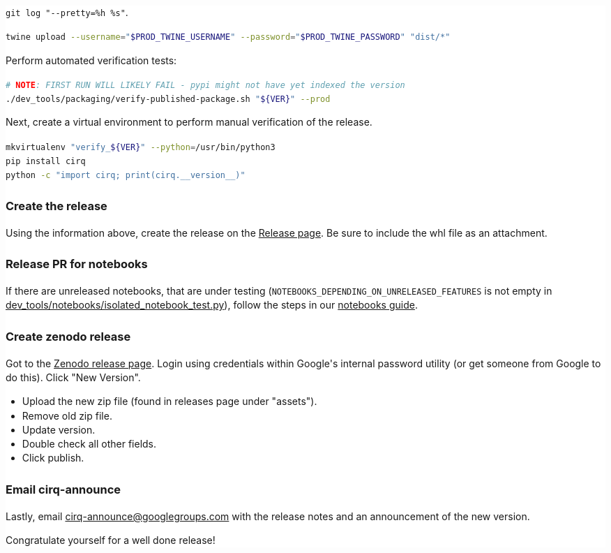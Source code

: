 ```git log "--pretty=%h %s"```.

```bash
twine upload --username="$PROD_TWINE_USERNAME" --password="$PROD_TWINE_PASSWORD" "dist/*"
```

Perform automated verification tests:

```bash
# NOTE: FIRST RUN WILL LIKELY FAIL - pypi might not have yet indexed the version
./dev_tools/packaging/verify-published-package.sh "${VER}" --prod
```

Next, create a virtual environment to perform manual verification of the
release.

```bash
mkvirtualenv "verify_${VER}" --python=/usr/bin/python3
pip install cirq
python -c "import cirq; print(cirq.__version__)"
```

###  Create the release

Using the information above, create the release on the
[Release page](https://github.com/quantumlib/Cirq/releases).
Be sure to include the whl file as an attachment.

### Release PR for notebooks

If there are unreleased notebooks, that are under testing (`NOTEBOOKS_DEPENDING_ON_UNRELEASED_FEATURES` is not empty in [dev_tools/notebooks/isolated_notebook_test.py](dev_tools/notebooks/isolated_notebook_test.py)), follow the steps in our [notebooks guide](docs/dev/notebooks.md).

### Create zenodo release

Got to the [Zenodo release page](https://zenodo.org/record/6599601#.YpZCspPMLzc).
Login using credentials within Google's internal password utility (or get
someone from Google to do this).  Click "New Version".

*   Upload the new zip file (found in releases page under "assets").
*   Remove old zip file.
*   Update version.
*   Double check all other fields.
*   Click publish.


### Email cirq-announce

Lastly, email cirq-announce@googlegroups.com with the release notes
and an announcement of the new version.

Congratulate yourself for a well done release!
